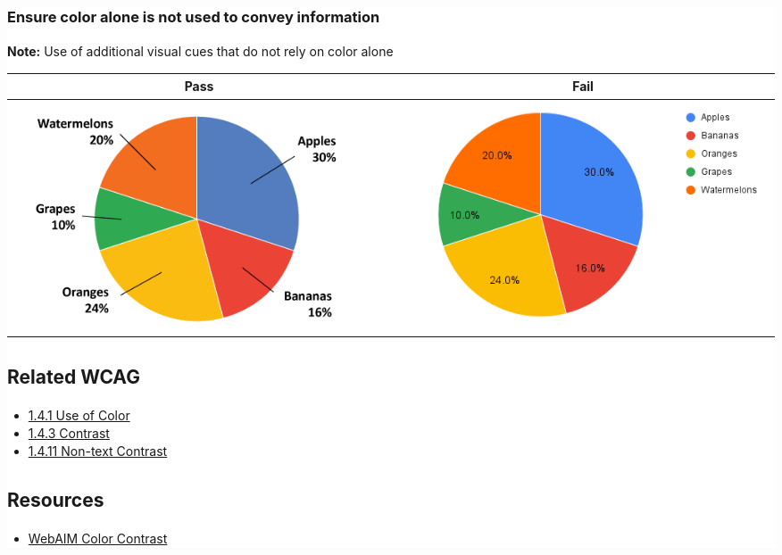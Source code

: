 <div class="how-to-test-checklist-item">
  <h3>Ensure color alone is not used to convey information</h3>
  <p><strong>Note:</strong> Use of additional visual cues that do not rely on color alone</p>
  <table class="column-2">
    <thead>
      <th scope="col">
        Pass
      </th>
      <th scope="col">
        Fail
      </th>
    </thead>
    <tbody>
    <tr>
      <td>
  <img 
  src="/assets/images/examples/accessible-pie-chart-example.png" 
  alt="pie chart example with each slice labeled so it is accessible to color blind users"/>
      </td>   
      <td>
    <img
      src="/assets/images/examples/inaccessible-pie-chart-example.png"
      alt="pie chart example that is inaccessible to color blind users because it uses a side legend to label the slices">
      </td>
    </tr>  
    </tbody>
  </table>
</div>

## Related WCAG
- [1.4.1 Use of Color](https://www.w3.org/WAI/WCAG22/Understanding/use-of-color.html)
- [1.4.3 Contrast](https://www.w3.org/WAI/WCAG22/Understanding/contrast-minimum.html)
- [1.4.11 Non-text Contrast](https://www.w3.org/WAI/WCAG22/Understanding/non-text-contrast.html)

## Resources
- [WebAIM Color Contrast](https://webaim.org/articles/contrast/evaluating)
